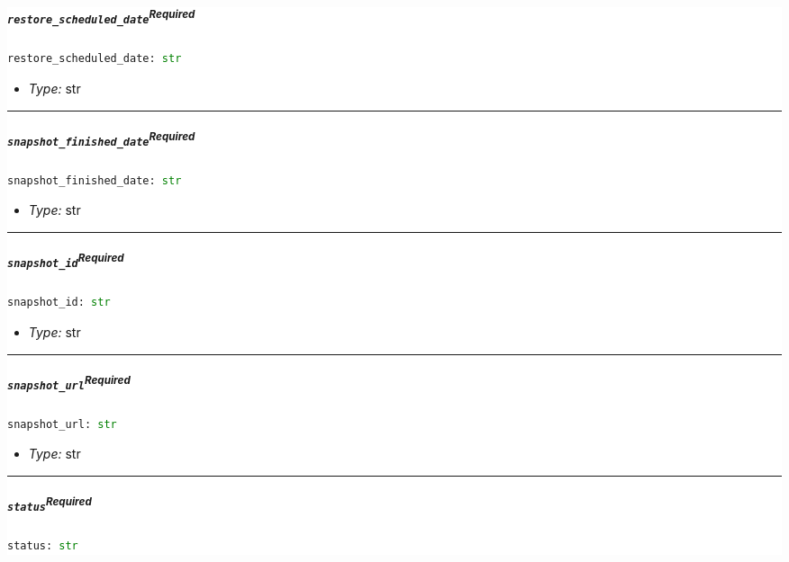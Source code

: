 ##### `restore_scheduled_date`<sup>Required</sup> <a name="restore_scheduled_date" id="@cdktf/provider-mongodbatlas.dataMongodbatlasSharedTierRestoreJob.DataMongodbatlasSharedTierRestoreJob.property.restoreScheduledDate"></a>

```python
restore_scheduled_date: str
```

- *Type:* str

---

##### `snapshot_finished_date`<sup>Required</sup> <a name="snapshot_finished_date" id="@cdktf/provider-mongodbatlas.dataMongodbatlasSharedTierRestoreJob.DataMongodbatlasSharedTierRestoreJob.property.snapshotFinishedDate"></a>

```python
snapshot_finished_date: str
```

- *Type:* str

---

##### `snapshot_id`<sup>Required</sup> <a name="snapshot_id" id="@cdktf/provider-mongodbatlas.dataMongodbatlasSharedTierRestoreJob.DataMongodbatlasSharedTierRestoreJob.property.snapshotId"></a>

```python
snapshot_id: str
```

- *Type:* str

---

##### `snapshot_url`<sup>Required</sup> <a name="snapshot_url" id="@cdktf/provider-mongodbatlas.dataMongodbatlasSharedTierRestoreJob.DataMongodbatlasSharedTierRestoreJob.property.snapshotUrl"></a>

```python
snapshot_url: str
```

- *Type:* str

---

##### `status`<sup>Required</sup> <a name="status" id="@cdktf/provider-mongodbatlas.dataMongodbatlasSharedTierRestoreJob.DataMongodbatlasSharedTierRestoreJob.property.status"></a>

```python
status: str
```
